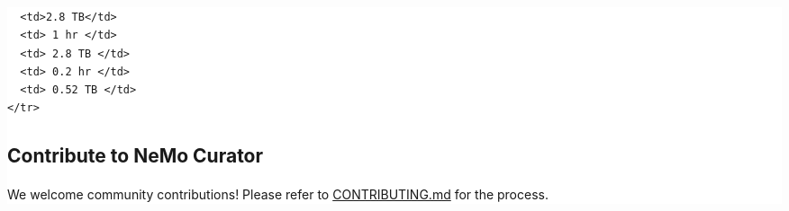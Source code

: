       <td>2.8 TB</td>
      <td> 1 hr </td>
      <td> 2.8 TB </td>
      <td> 0.2 hr </td>
      <td> 0.52 TB </td>
    </tr>
  </tbody>
</table>


## Contribute to NeMo Curator

We welcome community contributions! Please refer to [CONTRIBUTING.md](https://github.com/NVIDIA/NeMo/blob/stable/CONTRIBUTING.md) for the process.
